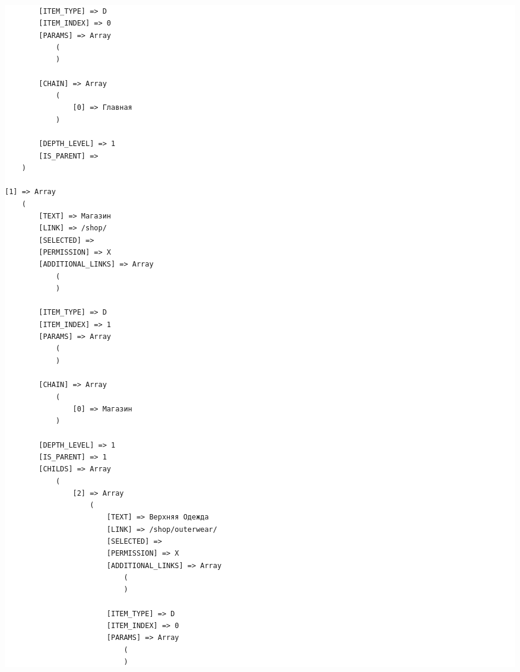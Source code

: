             [ITEM_TYPE] => D
            [ITEM_INDEX] => 0
            [PARAMS] => Array
                (
                )

            [CHAIN] => Array
                (
                    [0] => Главная
                )

            [DEPTH_LEVEL] => 1
            [IS_PARENT] => 
        )

    [1] => Array
        (
            [TEXT] => Магазин
            [LINK] => /shop/
            [SELECTED] => 
            [PERMISSION] => X
            [ADDITIONAL_LINKS] => Array
                (
                )

            [ITEM_TYPE] => D
            [ITEM_INDEX] => 1
            [PARAMS] => Array
                (
                )

            [CHAIN] => Array
                (
                    [0] => Магазин
                )

            [DEPTH_LEVEL] => 1
            [IS_PARENT] => 1
            [CHILDS] => Array
                (
                    [2] => Array
                        (
                            [TEXT] => Верхняя Одежда
                            [LINK] => /shop/outerwear/
                            [SELECTED] => 
                            [PERMISSION] => X
                            [ADDITIONAL_LINKS] => Array
                                (
                                )

                            [ITEM_TYPE] => D
                            [ITEM_INDEX] => 0
                            [PARAMS] => Array
                                (
                                )
